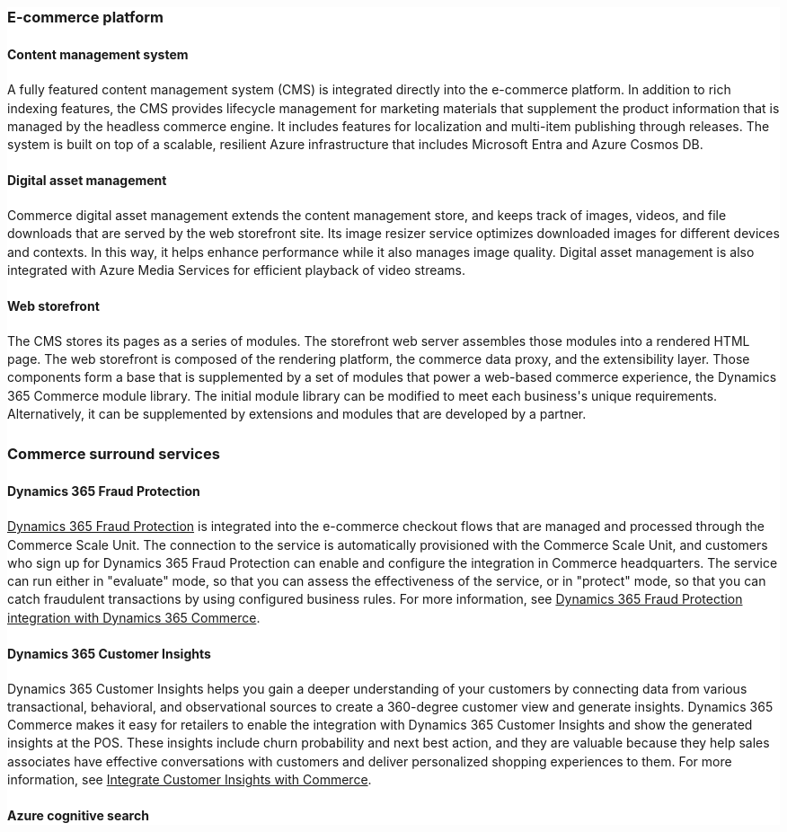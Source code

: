 ### E-commerce platform

#### Content management system

A fully featured content management system (CMS) is integrated directly into the e-commerce platform. In addition to rich indexing features, the CMS provides lifecycle management for marketing materials that supplement the product information that is managed by the headless commerce engine. It includes features for localization and multi-item publishing through releases. The system is built on top of a scalable, resilient Azure infrastructure that includes Microsoft Entra and Azure Cosmos DB.

#### Digital asset management

Commerce digital asset management extends the content management store, and keeps track of images, videos, and file downloads that are served by the web storefront site. Its image resizer service optimizes downloaded images for different devices and contexts. In this way, it helps enhance performance while it also manages image quality. Digital asset management is also integrated with Azure Media Services for efficient playback of video streams.

#### Web storefront

The CMS stores its pages as a series of modules. The storefront web server assembles those modules into a rendered HTML page. The web storefront is composed of the rendering platform, the commerce data proxy, and the extensibility layer. Those components form a base that is supplemented by a set of modules that power a web-based commerce experience, the Dynamics 365 Commerce module library. The initial module library can be modified to meet each business's unique requirements. Alternatively, it can be supplemented by extensions and modules that are developed by a partner.

### Commerce surround services

#### Dynamics 365 Fraud Protection

[Dynamics 365 Fraud Protection](/dynamics365/fraud-protection/overview) is integrated into the e-commerce checkout flows that are managed and processed through the Commerce Scale Unit. The connection to the service is automatically provisioned with the Commerce Scale Unit, and customers who sign up for Dynamics 365 Fraud Protection can enable and configure the integration in Commerce headquarters. The service can run either in "evaluate" mode, so that you can assess the effectiveness of the service, or in "protect" mode, so that you can catch fraudulent transactions by using configured business rules. For more information, see [Dynamics 365 Fraud Protection integration with Dynamics 365 Commerce](dfp.md).

#### Dynamics 365 Customer Insights

Dynamics 365 Customer Insights helps you gain a deeper understanding of your customers by connecting data from various transactional, behavioral, and observational sources to create a 360-degree customer view and generate insights. Dynamics 365 Commerce makes it easy for retailers to enable the integration with Dynamics 365 Customer Insights and show the generated insights at the POS. These insights include churn probability and next best action, and they are valuable because they help sales associates have effective conversations with customers and deliver personalized shopping experiences to them. For more information, see [Integrate Customer Insights with Commerce](clienteling-overview.md#integrate-customer-insights-with-commerce).

#### Azure cognitive search
